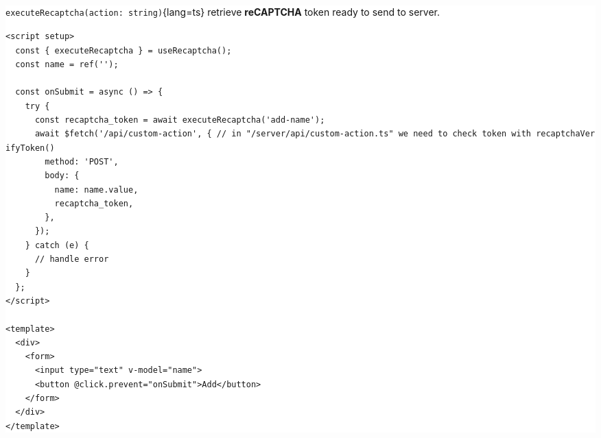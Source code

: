 `executeRecaptcha(action: string)`{lang=ts} retrieve **reCAPTCHA** token ready to send to server.

```vue
<script setup>
  const { executeRecaptcha } = useRecaptcha();
  const name = ref('');

  const onSubmit = async () => {
    try {
      const recaptcha_token = await executeRecaptcha('add-name');
      await $fetch('/api/custom-action', { // in "/server/api/custom-action.ts" we need to check token with recaptchaVerifyToken()
        method: 'POST',
        body: {
          name: name.value,
          recaptcha_token,
        },
      });
    } catch (e) {
      // handle error
    }
  };
</script>

<template>
  <div>
    <form>
      <input type="text" v-model="name">
      <button @click.prevent="onSubmit">Add</button>
    </form>
  </div>
</template>
```


